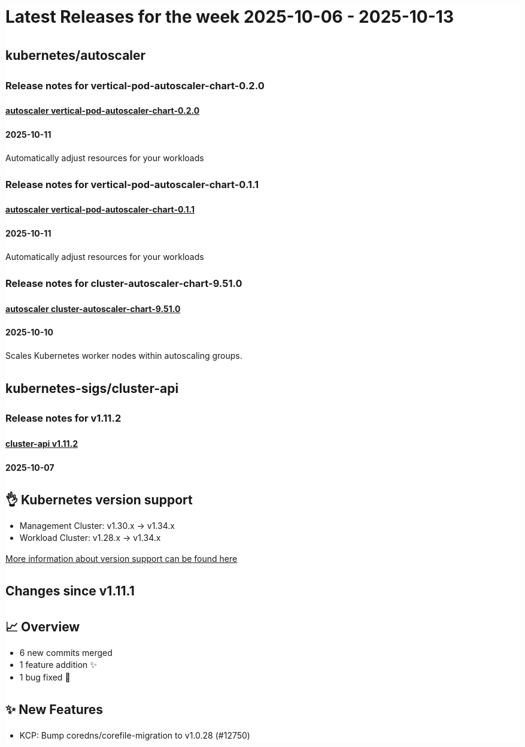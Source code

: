 # Latest Releases for the week 2025-10-06 - 2025-10-13   
## kubernetes/autoscaler  
### Release notes for vertical-pod-autoscaler-chart-0.2.0  
#### [autoscaler vertical-pod-autoscaler-chart-0.2.0](https://github.com/kubernetes/autoscaler/releases/tag/vertical-pod-autoscaler-chart-0.2.0)  
#### 2025-10-11  
Automatically adjust resources for your workloads  
### Release notes for vertical-pod-autoscaler-chart-0.1.1  
#### [autoscaler vertical-pod-autoscaler-chart-0.1.1](https://github.com/kubernetes/autoscaler/releases/tag/vertical-pod-autoscaler-chart-0.1.1)  
#### 2025-10-11  
Automatically adjust resources for your workloads  
### Release notes for cluster-autoscaler-chart-9.51.0  
#### [autoscaler cluster-autoscaler-chart-9.51.0](https://github.com/kubernetes/autoscaler/releases/tag/cluster-autoscaler-chart-9.51.0)  
#### 2025-10-10  
Scales Kubernetes worker nodes within autoscaling groups.  
## kubernetes-sigs/cluster-api  
### Release notes for v1.11.2  
#### [cluster-api v1.11.2](https://github.com/kubernetes-sigs/cluster-api/releases/tag/v1.11.2)  
#### 2025-10-07  
## 👌 Kubernetes version support

- Management Cluster: v1.30.x -> v1.34.x
- Workload Cluster: v1.28.x -> v1.34.x

[More information about version support can be found here](https://cluster-api.sigs.k8s.io/reference/versions.html)

## Changes since v1.11.1
## :chart_with_upwards_trend: Overview
- 6 new commits merged
- 1 feature addition ✨
- 1 bug fixed 🐛

## :sparkles: New Features
- KCP: Bump coredns/corefile-migration to v1.0.28 (#12750)
